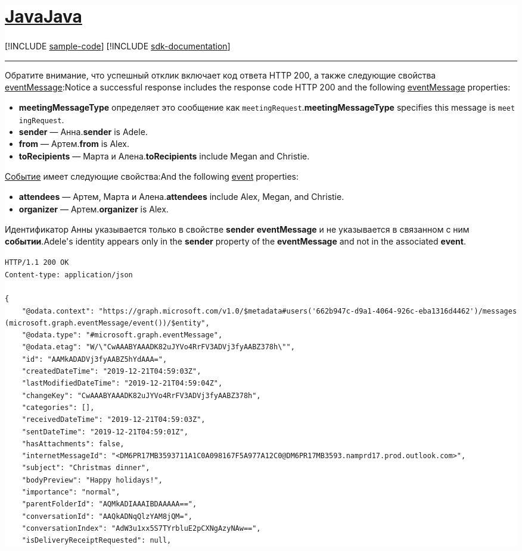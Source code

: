 # <a name="java"></a>[<span data-ttu-id="71b5b-153">Java</span><span class="sxs-lookup"><span data-stu-id="71b5b-153">Java</span></span>](#tab/java)
[!INCLUDE [sample-code](../includes/snippets/java/get-eventmessage-and-event-java-snippets.md)]
[!INCLUDE [sdk-documentation](../includes/snippets/snippets-sdk-documentation-link.md)]

---


<span data-ttu-id="71b5b-154">Обратите внимание, что успешный отклик включает код ответа HTTP 200, а также следующие свойства [eventMessage](/graph/api/resources/eventmessage?view=graph-rest-1.0):</span><span class="sxs-lookup"><span data-stu-id="71b5b-154">Notice a successful response includes the response code HTTP 200 and the following [eventMessage](/graph/api/resources/eventmessage?view=graph-rest-1.0) properties:</span></span>

- <span data-ttu-id="71b5b-155">**meetingMessageType** определяет это сообщение как `meetingRequest`.</span><span class="sxs-lookup"><span data-stu-id="71b5b-155">**meetingMessageType** specifies this message is `meetingRequest`.</span></span>
- <span data-ttu-id="71b5b-156">**sender** — Анна.</span><span class="sxs-lookup"><span data-stu-id="71b5b-156">**sender** is Adele.</span></span>
- <span data-ttu-id="71b5b-157">**from** — Артем.</span><span class="sxs-lookup"><span data-stu-id="71b5b-157">**from** is Alex.</span></span>
- <span data-ttu-id="71b5b-158">**toRecipients** — Марта и Алена.</span><span class="sxs-lookup"><span data-stu-id="71b5b-158">**toRecipients** include Megan and Christie.</span></span>

<span data-ttu-id="71b5b-159">[Событие](/graph/api/resources/event?view=graph-rest-1.0) имеет следующие свойства:</span><span class="sxs-lookup"><span data-stu-id="71b5b-159">And the following [event](/graph/api/resources/event?view=graph-rest-1.0) properties:</span></span>

- <span data-ttu-id="71b5b-160">**attendees** — Артем, Марта и Алена.</span><span class="sxs-lookup"><span data-stu-id="71b5b-160">**attendees** include Alex, Megan, and Christie.</span></span>
- <span data-ttu-id="71b5b-161">**organizer** — Артем.</span><span class="sxs-lookup"><span data-stu-id="71b5b-161">**organizer** is Alex.</span></span>

<span data-ttu-id="71b5b-162">Идентификатор Анны указывается только в свойстве **sender** **eventMessage** и не указывается в связанном с ним **событии**.</span><span class="sxs-lookup"><span data-stu-id="71b5b-162">Adele's identity appears only in the **sender** property of the **eventMessage** and not in the associated **event**.</span></span>


```http
HTTP/1.1 200 OK
Content-type: application/json

{
    "@odata.context": "https://graph.microsoft.com/v1.0/$metadata#users('662b947c-d9a1-4064-926c-eba1316d4462')/messages(microsoft.graph.eventMessage/event())/$entity",
    "@odata.type": "#microsoft.graph.eventMessage",
    "@odata.etag": "W/\"CwAAABYAAADK82uJYVo4RrFV3ADVj3fyAABZ378h\"",
    "id": "AAMkADADVj3fyAABZ5hYdAAA=",
    "createdDateTime": "2019-12-21T04:59:03Z",
    "lastModifiedDateTime": "2019-12-21T04:59:04Z",
    "changeKey": "CwAAABYAAADK82uJYVo4RrFV3ADVj3fyAABZ378h",
    "categories": [],
    "receivedDateTime": "2019-12-21T04:59:03Z",
    "sentDateTime": "2019-12-21T04:59:01Z",
    "hasAttachments": false,
    "internetMessageId": "<DM6PR17MB3593711A1C0A098167F5A977A12C0@DM6PR17MB3593.namprd17.prod.outlook.com>",
    "subject": "Christmas dinner",
    "bodyPreview": "Happy holidays!",
    "importance": "normal",
    "parentFolderId": "AQMkADIAAAIBDAAAAA==",
    "conversationId": "AAQkADNqQlzYAM8jQM=",
    "conversationIndex": "AdW3u1xx5S7TYrbluE2pCXNgAzyNAw==",
    "isDeliveryReceiptRequested": null,
```